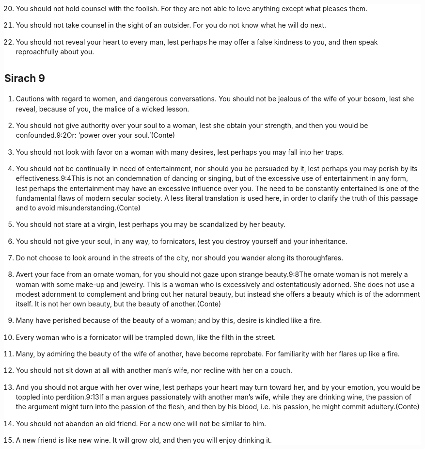 20. You should not hold counsel with the foolish. For they are not able to love anything except what pleases them.

21. You should not take counsel in the sight of an outsider. For you do not know what he will do next.

22. You should not reveal your heart to every man, lest perhaps he may offer a false kindness to you, and then speak reproachfully about you. 

## Sirach 9

1. Cautions with regard to women, and dangerous conversations.  You should not be jealous of the wife of your bosom, lest she reveal, because of you, the malice of a wicked lesson.

2. You should not give authority over your soul to a woman, lest she obtain your strength, and then you would be confounded.9:2Or: ‘power over your soul.’(Conte)

3. You should not look with favor on a woman with many desires, lest perhaps you may fall into her traps.

4. You should not be continually in need of entertainment, nor should you be persuaded by it, lest perhaps you may perish by its effectiveness.9:4This is not an condemnation of dancing or singing, but of the excessive use of entertainment in any form, lest perhaps the entertainment may have an excessive influence over you. The need to be constantly entertained is one of the fundamental flaws of modern secular society. A less literal translation is used here, in order to clarify the truth of this passage and to avoid misunderstanding.(Conte)

5. You should not stare at a virgin, lest perhaps you may be scandalized by her beauty.

6. You should not give your soul, in any way, to fornicators, lest you destroy yourself and your inheritance.

7. Do not choose to look around in the streets of the city, nor should you wander along its thoroughfares.

8. Avert your face from an ornate woman, for you should not gaze upon strange beauty.9:8The ornate woman is not merely a woman with some make-up and jewelry. This is a woman who is excessively and ostentatiously adorned. She does not use a modest adornment to complement and bring out her natural beauty, but instead she offers a beauty which is of the adornment itself. It is not her own beauty, but the beauty of another.(Conte)

9. Many have perished because of the beauty of a woman; and by this, desire is kindled like a fire. 

10. Every woman who is a fornicator will be trampled down, like the filth in the street.

11. Many, by admiring the beauty of the wife of another, have become reprobate. For familiarity with her flares up like a fire.

12. You should not sit down at all with another man’s wife, nor recline with her on a couch.

13. And you should not argue with her over wine, lest perhaps your heart may turn toward her, and by your emotion, you would be toppled into perdition.9:13If a man argues passionately with another man’s wife, while they are drinking wine, the passion of the argument might turn into the passion of the flesh, and then by his blood, i.e. his passion, he might commit adultery.(Conte)

14. You should not abandon an old friend. For a new one will not be similar to him.

15. A new friend is like new wine. It will grow old, and then you will enjoy drinking it.
